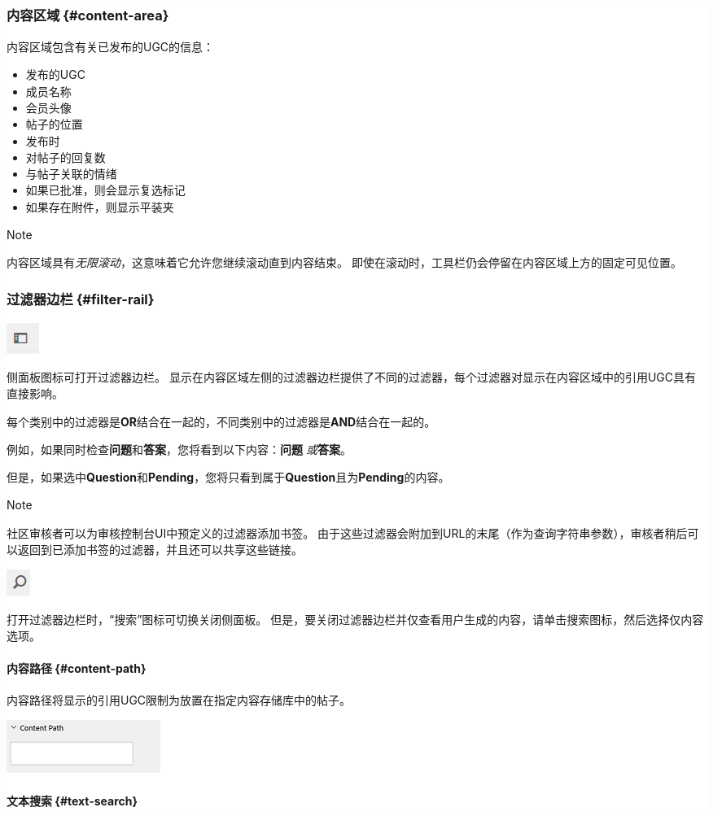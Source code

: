 ### 内容区域 {#content-area}

内容区域包含有关已发布的UGC的信息：

* 发布的UGC
* 成员名称
* 会员头像
* 帖子的位置
* 发布时
* 对帖子的回复数
* [](moderate-ugc.md#sentiment) 与帖子关联的情绪
* 如果已批准，则会显示复选标记
* 如果存在附件，则显示平装夹

>[!NOTE]
>
>内容区域具有&#x200B;*无限滚动*，这意味着它允许您继续滚动直到内容结束。 即使在滚动时，工具栏仍会停留在内容区域上方的固定可见位置。

### 过滤器边栏 {#filter-rail}

![chlimage_1-472](assets/chlimage_1-472.png)

侧面板图标可打开过滤器边栏。 显示在内容区域左侧的过滤器边栏提供了不同的过滤器，每个过滤器对显示在内容区域中的引用UGC具有直接影响。

每个类别中的过滤器是&#x200B;**OR**&#x200B;结合在一起的，不同类别中的过滤器是&#x200B;**AND**&#x200B;结合在一起的。

例如，如果同时检查&#x200B;**问题**&#x200B;和&#x200B;**答案**，您将看到以下内容：**问题** *或***答案**。

但是，如果选中&#x200B;**Question**&#x200B;和&#x200B;**Pending**，您将只看到属于&#x200B;**Question**&#x200B;且为&#x200B;**Pending**&#x200B;的内容。

>[!NOTE]
>
>社区审核者可以为审核控制台UI中预定义的过滤器添加书签。 由于这些过滤器会附加到URL的末尾（作为查询字符串参数），审核者稍后可以返回到已添加书签的过滤器，并且还可以共享这些链接。

![searchicon](assets/searchicon.png)

打开过滤器边栏时，“搜索”图标可切换关闭侧面板。 但是，要关闭过滤器边栏并仅查看用户生成的内容，请单击搜索图标，然后选择仅内容选项。

#### 内容路径 {#content-path}

内容路径将显示的引用UGC限制为放置在指定内容存储库中的帖子。

![内容路径](assets/content-path.png)

#### 文本搜索 {#text-search}
